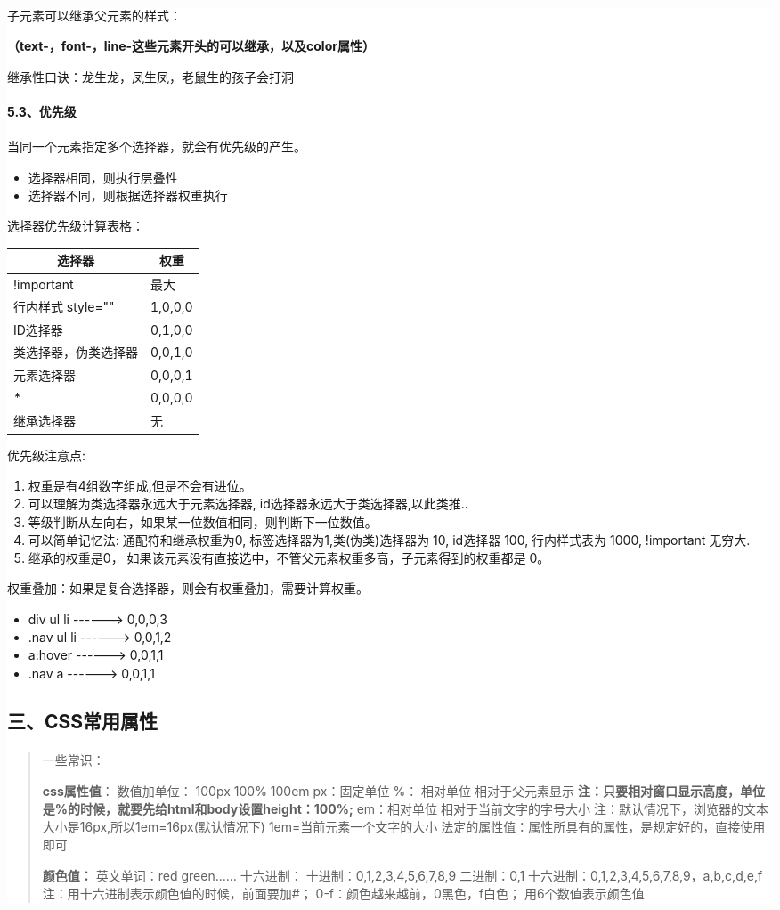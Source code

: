 子元素可以继承父元素的样式：

 **（text-，font-，line-这些元素开头的可以继承，以及color属性）**

继承性口诀：龙生龙，凤生凤，老鼠生的孩子会打洞

#### 5.3、优先级

当同一个元素指定多个选择器，就会有优先级的产生。

- 选择器相同，则执行层叠性
- 选择器不同，则根据选择器权重执行

选择器优先级计算表格：

| 选择器           | 权重      |
| ------------- | ------- |
| !important    | 最大      |
| 行内样式 style="" | 1,0,0,0 |
| ID选择器         | 0,1,0,0 |
| 类选择器，伪类选择器    | 0,0,1,0 |
| 元素选择器         | 0,0,0,1 |
| *             | 0,0,0,0 |
| 继承选择器         | 无       |

优先级注意点:

1. 权重是有4组数字组成,但是不会有进位。
2. 可以理解为类选择器永远大于元素选择器, id选择器永远大于类选择器,以此类推..
3. 等级判断从左向右，如果某一位数值相同，则判断下一位数值。
4. 可以简单记忆法: 通配符和继承权重为0, 标签选择器为1,类(伪类)选择器为 10, id选择器 100, 行内样式表为 1000, !important 无穷大.
5. 继承的权重是0， 如果该元素没有直接选中，不管父元素权重多高，子元素得到的权重都是 0。

权重叠加：如果是复合选择器，则会有权重叠加，需要计算权重。

- div ul li ------> 0,0,0,3
- .nav ul li ------> 0,0,1,2
- a:hover -----—> 0,0,1,1
- .nav a ------> 0,0,1,1

## 三、CSS常用属性

> 一些常识：
>
> **css属性值**：
>  	数值加单位： 100px  100%   100em
>      px：固定单位
>      %： 相对单位    相对于父元素显示
>          **注：只要相对窗口显示高度，单位是%的时候，就要先给html和body设置height：100%;**
>      em：相对单位    相对于当前文字的字号大小
>          注：默认情况下，浏览器的文本大小是16px,所以1em=16px(默认情况下)
>          1em=当前元素一个文字的大小
>  法定的属性值：属性所具有的属性，是规定好的，直接使用即可
>
>  **颜色值：**
>      英文单词：red green……
>      十六进制：
>          十进制：0,1,2,3,4,5,6,7,8,9
>          二进制：0,1
>          十六进制：0,1,2,3,4,5,6,7,8,9，a,b,c,d,e,f
>          注：用十六进制表示颜色值的时候，前面要加#；
>              0-f：颜色越来越前，0黑色，f白色；
>              用6个数值表示颜色值